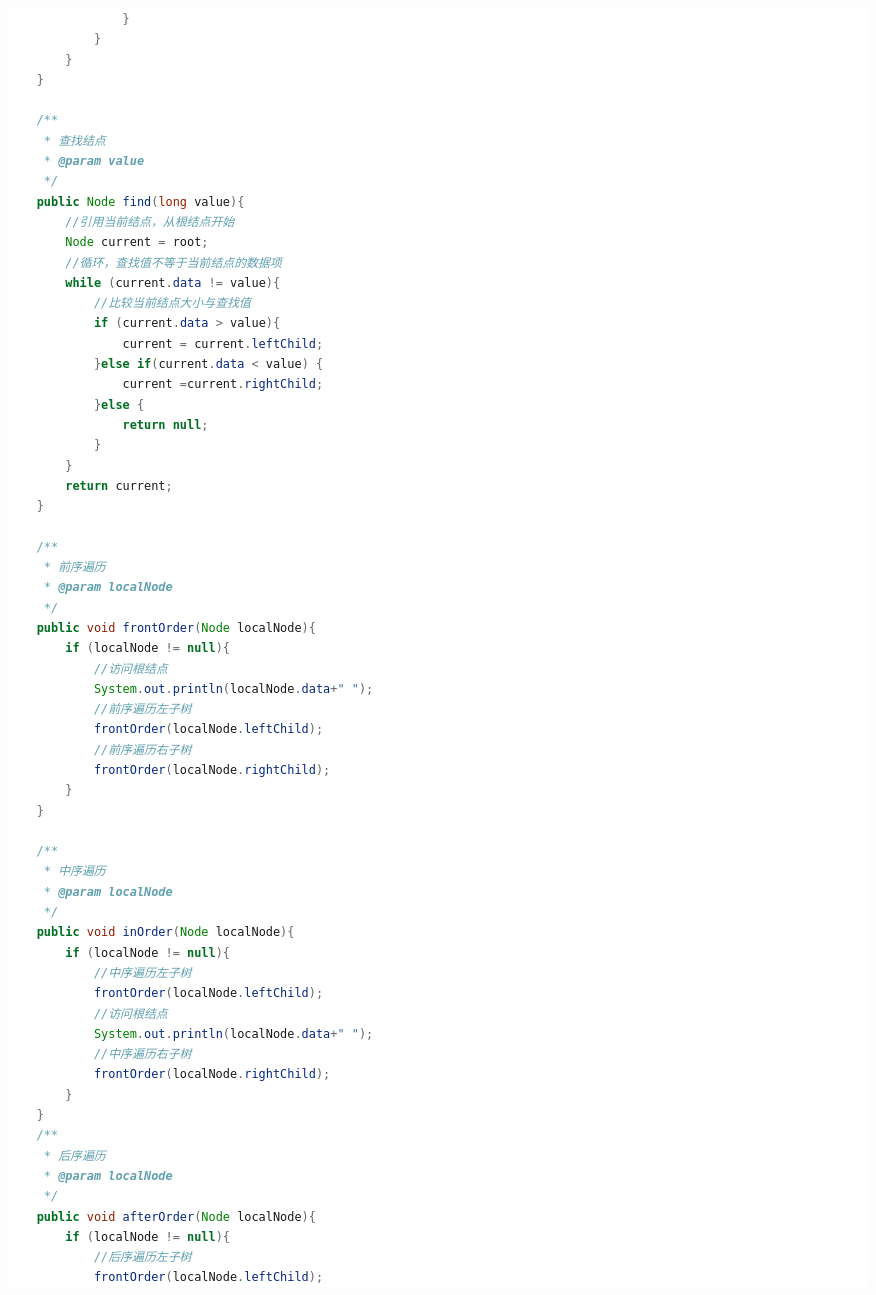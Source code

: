 ~~~java
                }
            }
        }
    }

    /**
     * 查找结点
     * @param value
     */
    public Node find(long value){
        //引用当前结点，从根结点开始
        Node current = root;
        //循环，查找值不等于当前结点的数据项
        while (current.data != value){
            //比较当前结点大小与查找值
            if (current.data > value){
                current = current.leftChild;
            }else if(current.data < value) {
                current =current.rightChild;
            }else {
                return null;
            }
        }
        return current;
    }

    /**
     * 前序遍历
     * @param localNode
     */
    public void frontOrder(Node localNode){
        if (localNode != null){
            //访问根结点
            System.out.println(localNode.data+" ");
            //前序遍历左子树
            frontOrder(localNode.leftChild);
            //前序遍历右子树
            frontOrder(localNode.rightChild);
        }
    }

    /**
     * 中序遍历
     * @param localNode
     */
    public void inOrder(Node localNode){
        if (localNode != null){
            //中序遍历左子树
            frontOrder(localNode.leftChild);
            //访问根结点
            System.out.println(localNode.data+" ");
            //中序遍历右子树
            frontOrder(localNode.rightChild);
        }
    }
    /**
     * 后序遍历
     * @param localNode
     */
    public void afterOrder(Node localNode){
        if (localNode != null){
            //后序遍历左子树
            frontOrder(localNode.leftChild);
~~~